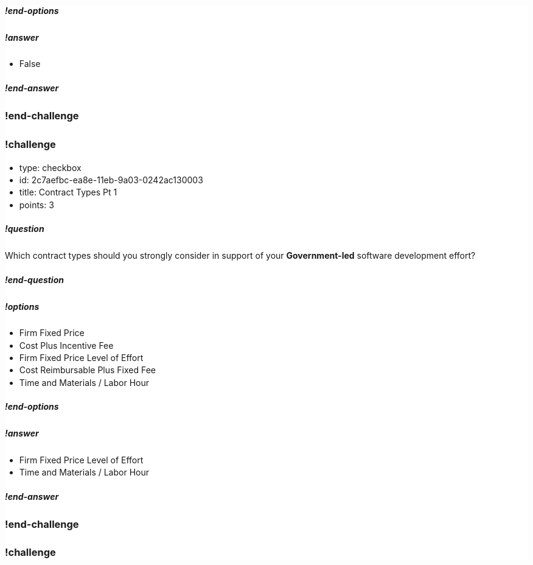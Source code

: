 
##### !end-options

##### !answer
* False
##### !end-answer






### !end-challenge





### !challenge

* type: checkbox
* id: 2c7aefbc-ea8e-11eb-9a03-0242ac130003
* title: Contract Types Pt 1
* points: 3



##### !question
Which contract types should you strongly consider in support of your **Government-led** software development effort? 
##### !end-question

##### !options
* Firm Fixed Price 
* Cost Plus Incentive Fee 
* Firm Fixed Price Level of Effort
* Cost Reimbursable Plus Fixed Fee 
* Time and Materials / Labor Hour


##### !end-options

##### !answer
* Firm Fixed Price Level of Effort
* Time and Materials / Labor Hour
##### !end-answer






### !end-challenge





### !challenge
